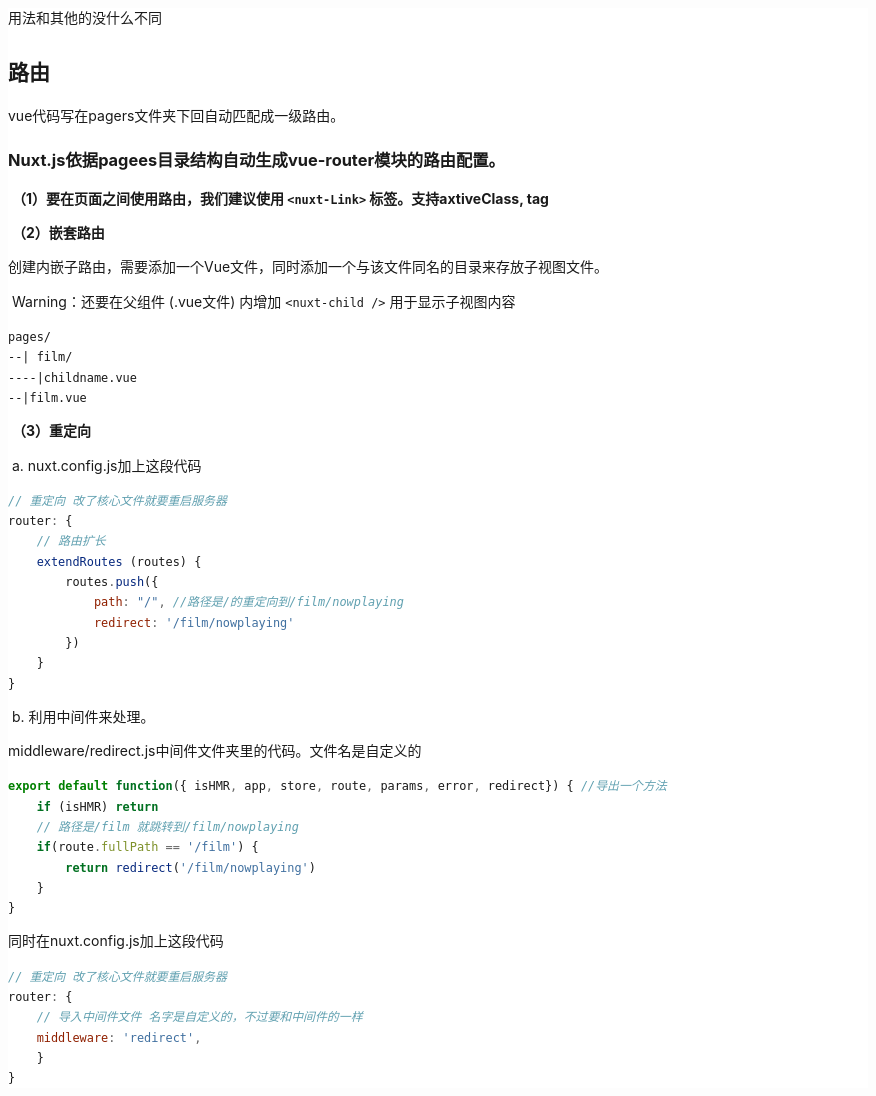 用法和其他的没什么不同

## 路由

vue代码写在pagers文件夹下回自动匹配成一级路由。

### **Nuxt.js依据pagees目录结构自动生成vue-router模块的路由配置。**

​	**（1）要在页面之间使用路由，我们建议使用 ``<nuxt-Link>`` 标签。支持axtiveClass, tag** 

​	**（2）嵌套路由**

​		创建内嵌子路由，需要添加一个Vue文件，同时添加一个与该文件同名的目录来存放子视图文件。

​		Warning：还要在父组件  (.vue文件) 内增加 ``<nuxt-child />`` 用于显示子视图内容

```txt
pages/
--| film/
----|childname.vue
--|film.vue
```

​	**（3）重定向**

​				a. nuxt.config.js加上这段代码

```js
// 重定向 改了核心文件就要重启服务器
router: {
	// 路由扩长
	extendRoutes (routes) {
		routes.push({
			path: "/", //路径是/的重定向到/film/nowplaying
			redirect: '/film/nowplaying'
		})
	}
}
```

​				b. 利用中间件来处理。

middleware/redirect.js中间件文件夹里的代码。文件名是自定义的

```js
export default function({ isHMR, app, store, route, params, error, redirect}) { //导出一个方法
	if (isHMR) return
	// 路径是/film 就跳转到/film/nowplaying
	if(route.fullPath == '/film') {
		return redirect('/film/nowplaying')
	}
}
```

同时在nuxt.config.js加上这段代码

```js
// 重定向 改了核心文件就要重启服务器
router: {
	// 导入中间件文件 名字是自定义的，不过要和中间件的一样
	middleware: 'redirect',
	}
}
```
